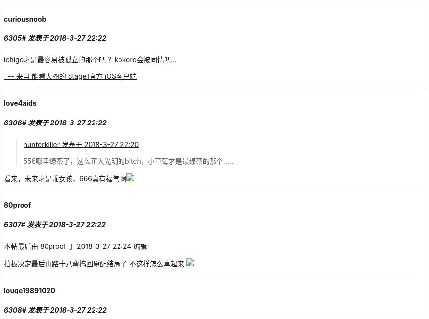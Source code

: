 


*****

####  curiousnoob  
##### 6305#       发表于 2018-3-27 22:22




ichigo才是最容易被孤立的那个吧？
kokoro会被同情吧...

[  -- 来自 能看大图的 Stage1官方 iOS客户端](https://itunes.apple.com/fi/app/saraba1st/id1221237470?mt=8)







*****

####  love4aids  
##### 6306#       发表于 2018-3-27 22:22



<blockquote><a href="httphttps://bbs.saraba1st.com/2b/forum.php?mod=redirect&amp;goto=findpost&amp;pid=39000302&amp;ptid=1590350" target="_blank">hunterkiller 发表于 2018-3-27 22:20</a>

556哪里绿茶了，这么正大光明的bitch，小草莓才是最绿茶的那个.....</blockquote>
看来，未来才是乖女孩，666真有福气啊<img src="https://static.saraba1st.com/image/smiley/face2017/049.png" referrerpolicy="no-referrer">








*****

####  80proof  
##### 6307#       发表于 2018-3-27 22:22



 本帖最后由 80proof 于 2018-3-27 22:24 编辑 

拍板决定最后山路十八弯搞回原配结局了 不这样怎么草起来 <img src="https://static.saraba1st.com/image/smiley/face2017/067.png" referrerpolicy="no-referrer">







*****

####  louge19891020  
##### 6308#       发表于 2018-3-27 22:22



